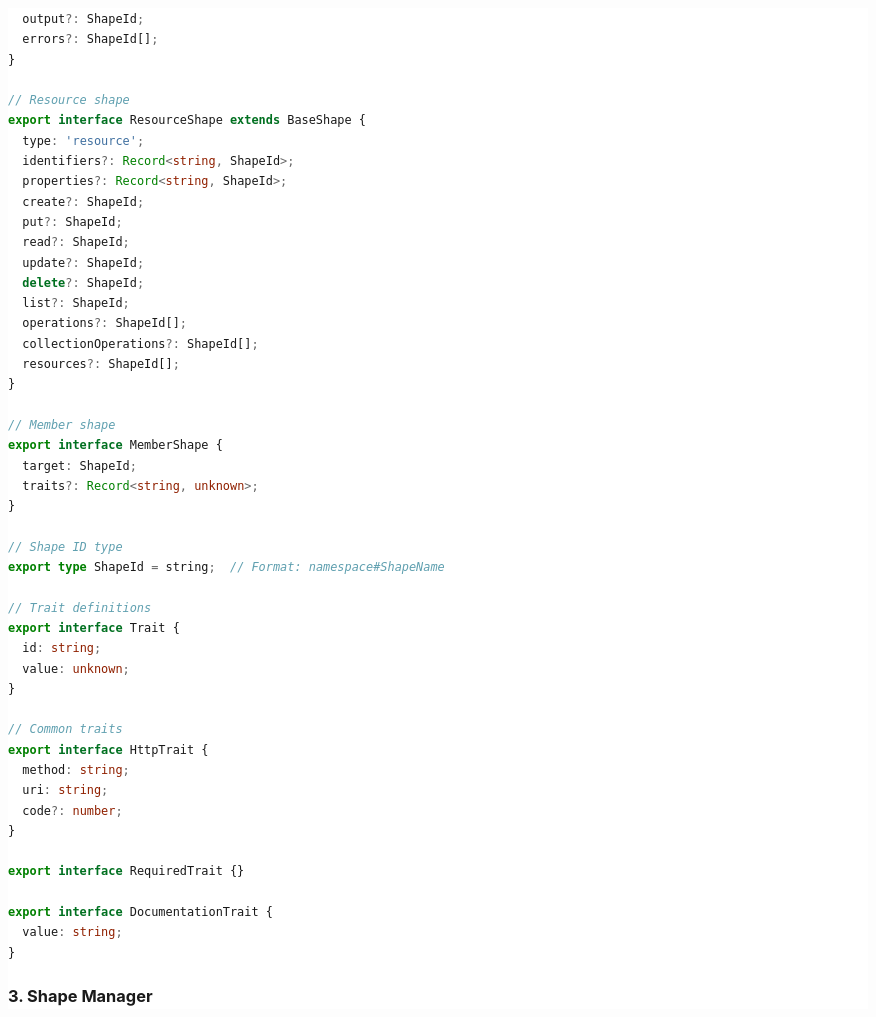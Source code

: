 ```typescript
  output?: ShapeId;
  errors?: ShapeId[];
}

// Resource shape
export interface ResourceShape extends BaseShape {
  type: 'resource';
  identifiers?: Record<string, ShapeId>;
  properties?: Record<string, ShapeId>;
  create?: ShapeId;
  put?: ShapeId;
  read?: ShapeId;
  update?: ShapeId;
  delete?: ShapeId;
  list?: ShapeId;
  operations?: ShapeId[];
  collectionOperations?: ShapeId[];
  resources?: ShapeId[];
}

// Member shape
export interface MemberShape {
  target: ShapeId;
  traits?: Record<string, unknown>;
}

// Shape ID type
export type ShapeId = string;  // Format: namespace#ShapeName

// Trait definitions
export interface Trait {
  id: string;
  value: unknown;
}

// Common traits
export interface HttpTrait {
  method: string;
  uri: string;
  code?: number;
}

export interface RequiredTrait {}

export interface DocumentationTrait {
  value: string;
}
```

### 3. Shape Manager
